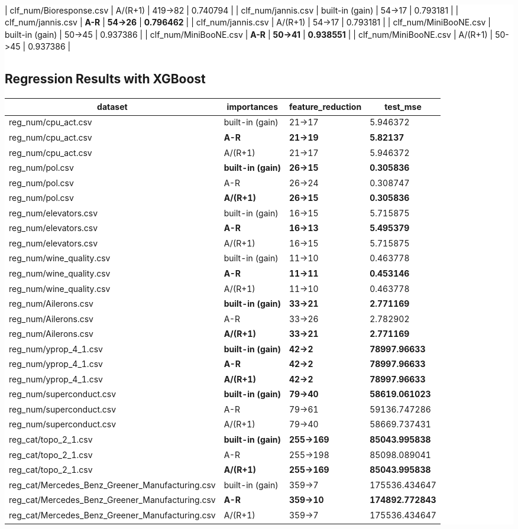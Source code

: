 | clf_num/Bioresponse.csv                    | A/(R+1)             | 419->82           | 0.740794     |
| clf_num/jannis.csv                         | built-in (gain)     | 54->17            | 0.793181     |
| clf_num/jannis.csv                         | **A-R**             | **54->26**        | **0.796462** |
| clf_num/jannis.csv                         | A/(R+1)             | 54->17            | 0.793181     |
| clf_num/MiniBooNE.csv                      | built-in (gain)     | 50->45            | 0.937386     |
| clf_num/MiniBooNE.csv                      | **A-R**             | **50->41**        | **0.938551** |
| clf_num/MiniBooNE.csv                      | A/(R+1)             | 50->45            | 0.937386     |

## Regression Results with XGBoost
| dataset                                         | importances         | feature_reduction | test_mse           |
|-------------------------------------------------|---------------------|-------------------|----------------------|
| reg_num/cpu_act.csv                             | built-in (gain)     | 21->17            | 5.946372             |
| reg_num/cpu_act.csv                             | **A-R**             | **21->19**        | **5.82137**          |
| reg_num/cpu_act.csv                             | A/(R+1)             | 21->17            | 5.946372             |
| reg_num/pol.csv                                 | **built-in (gain)** | **26->15**        | **0.305836**         |
| reg_num/pol.csv                                 | A-R                 | 26->24            | 0.308747             |
| reg_num/pol.csv                                 | **A/(R+1)**         | **26->15**        | **0.305836**         |
| reg_num/elevators.csv                           | built-in (gain)     | 16->15            | 5.715875             |
| reg_num/elevators.csv                           | **A-R**             | **16->13**        | **5.495379**         |
| reg_num/elevators.csv                           | A/(R+1)             | 16->15            | 5.715875             |
| reg_num/wine_quality.csv                        | built-in (gain)     | 11->10            | 0.463778             |
| reg_num/wine_quality.csv                        | **A-R**             | **11->11**        | **0.453146**         |
| reg_num/wine_quality.csv                        | A/(R+1)             | 11->10            | 0.463778             |
| reg_num/Ailerons.csv                            | **built-in (gain)** | **33->21**        | **2.771169**         |
| reg_num/Ailerons.csv                            | A-R                 | 33->26            | 2.782902             |
| reg_num/Ailerons.csv                            | **A/(R+1)**         | **33->21**        | **2.771169**         |
| reg_num/yprop_4_1.csv                           | **built-in (gain)** | **42->2**         | **78997.96633**      |
| reg_num/yprop_4_1.csv                           | **A-R**             | **42->2**         | **78997.96633**      |
| reg_num/yprop_4_1.csv                           | **A/(R+1)**         | **42->2**         | **78997.96633**      |
| reg_num/superconduct.csv                        | **built-in (gain)** | **79->40**        | **58619.061023**     |
| reg_num/superconduct.csv                        | A-R                 | 79->61            | 59136.747286         |
| reg_num/superconduct.csv                        | A/(R+1)             | 79->40            | 58669.737431         |
| reg_cat/topo_2_1.csv                            | **built-in (gain)** | **255->169**      | **85043.995838**     |
| reg_cat/topo_2_1.csv                            | A-R                 | 255->198          | 85098.089041         |
| reg_cat/topo_2_1.csv                            | **A/(R+1)**         | **255->169**      | **85043.995838**     |
| reg_cat/Mercedes_Benz_Greener_Manufacturing.csv | built-in (gain)     | 359->7            | 175536.434647        |
| reg_cat/Mercedes_Benz_Greener_Manufacturing.csv | **A-R**             | **359->10**       | **174892.772843**    |
| reg_cat/Mercedes_Benz_Greener_Manufacturing.csv | A/(R+1)             | 359->7            | 175536.434647        |